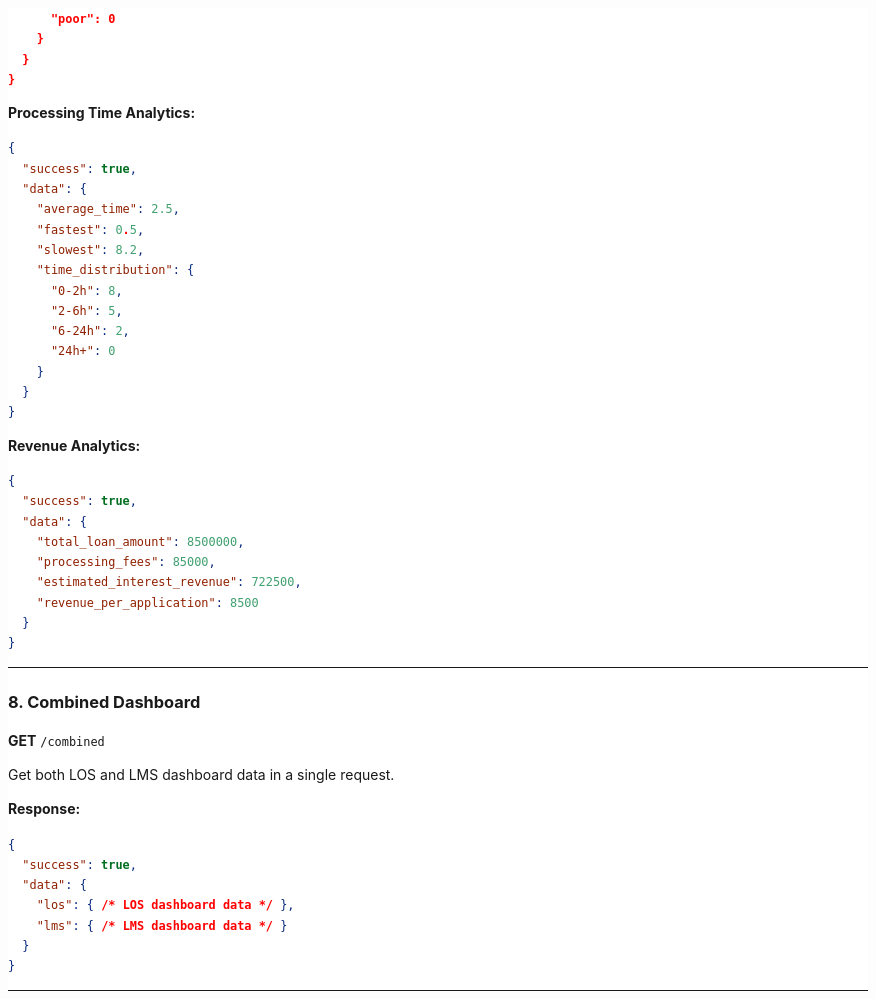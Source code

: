 ```json
      "poor": 0
    }
  }
}
```

**Processing Time Analytics:**
```json
{
  "success": true,
  "data": {
    "average_time": 2.5,
    "fastest": 0.5,
    "slowest": 8.2,
    "time_distribution": {
      "0-2h": 8,
      "2-6h": 5,
      "6-24h": 2,
      "24h+": 0
    }
  }
}
```

**Revenue Analytics:**
```json
{
  "success": true,
  "data": {
    "total_loan_amount": 8500000,
    "processing_fees": 85000,
    "estimated_interest_revenue": 722500,
    "revenue_per_application": 8500
  }
}
```

---

### 8. Combined Dashboard
**GET** `/combined`

Get both LOS and LMS dashboard data in a single request.

**Response:**
```json
{
  "success": true,
  "data": {
    "los": { /* LOS dashboard data */ },
    "lms": { /* LMS dashboard data */ }
  }
}
```

---